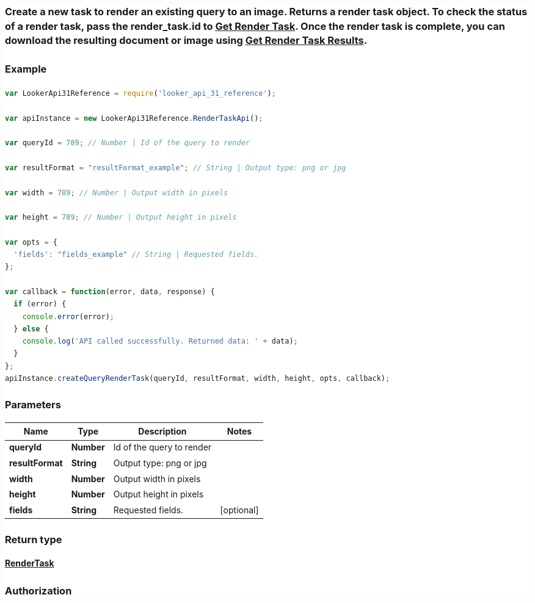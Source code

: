 ### Create a new task to render an existing query to an image.  Returns a render task object. To check the status of a render task, pass the render_task.id to [Get Render Task](#!/RenderTask/get_render_task). Once the render task is complete, you can download the resulting document or image using [Get Render Task Results](#!/RenderTask/get_render_task_results).  

### Example
```javascript
var LookerApi31Reference = require('looker_api_31_reference');

var apiInstance = new LookerApi31Reference.RenderTaskApi();

var queryId = 789; // Number | Id of the query to render

var resultFormat = "resultFormat_example"; // String | Output type: png or jpg

var width = 789; // Number | Output width in pixels

var height = 789; // Number | Output height in pixels

var opts = { 
  'fields': "fields_example" // String | Requested fields.
};

var callback = function(error, data, response) {
  if (error) {
    console.error(error);
  } else {
    console.log('API called successfully. Returned data: ' + data);
  }
};
apiInstance.createQueryRenderTask(queryId, resultFormat, width, height, opts, callback);
```

### Parameters

Name | Type | Description  | Notes
------------- | ------------- | ------------- | -------------
 **queryId** | **Number**| Id of the query to render | 
 **resultFormat** | **String**| Output type: png or jpg | 
 **width** | **Number**| Output width in pixels | 
 **height** | **Number**| Output height in pixels | 
 **fields** | **String**| Requested fields. | [optional] 

### Return type

[**RenderTask**](RenderTask.md)

### Authorization
